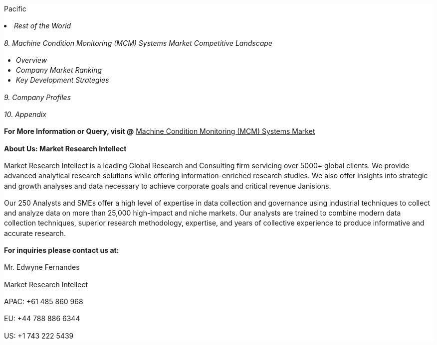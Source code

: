 Pacific</span></em></li><li><em><span class="">Rest of the World</span></em></li></ul><p><em><span class="font-[700]">8. Machine Condition Monitoring (MCM) Systems Market Competitive Landscape</span></em></p><ul><li><em><span class="">Overview</span></em></li><li><em><span class="">Company Market Ranking</span></em></li><li><em><span class="">Key Development Strategies</span></em></li></ul><p><em><span class="font-[700]">9. Company Profiles</span></em></p><p><em><span class="font-[700]">10. Appendix</span></em></p><p><span class="font-[700]"><strong>For More Information or Query, visit&nbsp;@</strong>&nbsp;</span><span class="font-[700]"><a href="https://www.marketresearchintellect.com/product/machine-condition-monitoring-mcm-systems-market/?utm_source=Linkedin&utm_medium=041" target="_blank" data-tracking-control-name="article-ssr-frontend-pulse_little-text-block" data-tracking-will-navigate="" data-test-link="">Machine Condition Monitoring (MCM) Systems Market</a></span></p><p><strong><span class="font-[700]">About Us: Market Research Intellect</span></strong></p><p><span class="">Market Research Intellect is a leading Global Research and Consulting firm servicing over 5000+ global clients. We provide advanced analytical research solutions while offering information-enriched research studies.&nbsp;</span>We also offer insights into strategic and growth analyses and data necessary to achieve corporate goals and critical revenue Janisions.</p><p><span class="">Our 250 Analysts and SMEs offer a high level of expertise in data collection and governance using industrial techniques to collect and analyze data on more than 25,000 high-impact and niche markets. Our analysts are trained to combine modern data collection techniques, superior research methodology, expertise, and years of collective experience to produce informative and accurate research.</span></p><p><strong>For inquiries please contact us at:</strong></p><p>Mr. Edwyne Fernandes</p><p>Market Research Intellect</p><p>APAC: +61 485 860 968</p><p>EU: +44 788 886 6344</p><p>US: +1 743 222 5439</p>
